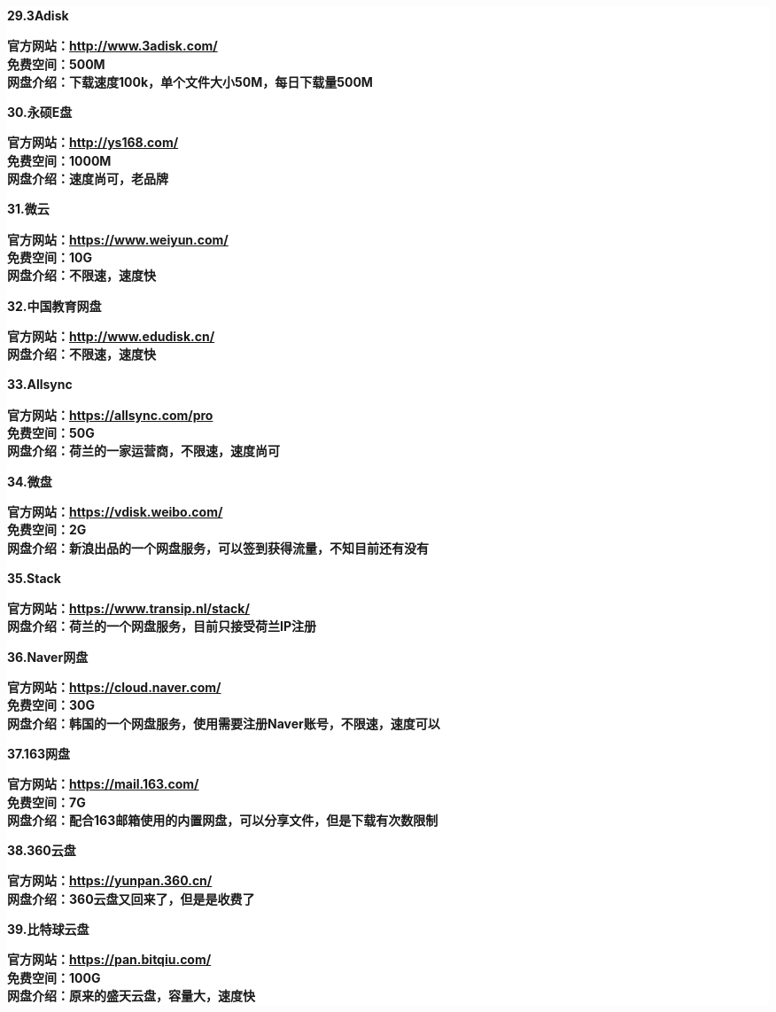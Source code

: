 <b>29.3Adisk

官方网站：http://www.3adisk.com/<br>
免费空间：500M<br>
网盘介绍：下载速度100k，单个文件大小50M，每日下载量500M<br>

<b>30.永硕E盘

官方网站：http://ys168.com/<br>
免费空间：1000M<br>
网盘介绍：速度尚可，老品牌<br>

<b>31.微云

官方网站：https://www.weiyun.com/<br>
免费空间：10G<br>
网盘介绍：不限速，速度快<br>

<b>32.中国教育网盘

官方网站：http://www.edudisk.cn/<br>
网盘介绍：不限速，速度快<br>

<b>33.Allsync

官方网站：https://allsync.com/pro<br>
免费空间：50G<br>
网盘介绍：荷兰的一家运营商，不限速，速度尚可<br>

<b>34.微盘

官方网站：https://vdisk.weibo.com/<br>
免费空间：2G<br>
网盘介绍：新浪出品的一个网盘服务，可以签到获得流量，不知目前还有没有<br>

<b>35.Stack

官方网站：https://www.transip.nl/stack/<br>
网盘介绍：荷兰的一个网盘服务，目前只接受荷兰IP注册<br>

<b>36.Naver网盘

官方网站：https://cloud.naver.com/<br>
免费空间：30G<br>
网盘介绍：韩国的一个网盘服务，使用需要注册Naver账号，不限速，速度可以<br>

<b>37.163网盘

官方网站：https://mail.163.com/<br>
免费空间：7G<br>
网盘介绍：配合163邮箱使用的内置网盘，可以分享文件，但是下载有次数限制<br>

<b>38.360云盘

官方网站：https://yunpan.360.cn/<br>
网盘介绍：360云盘又回来了，但是是收费了<br>

<b>39.比特球云盘

官方网站：https://pan.bitqiu.com/<br>
免费空间：100G<br>
网盘介绍：原来的盛天云盘，容量大，速度快<br>
